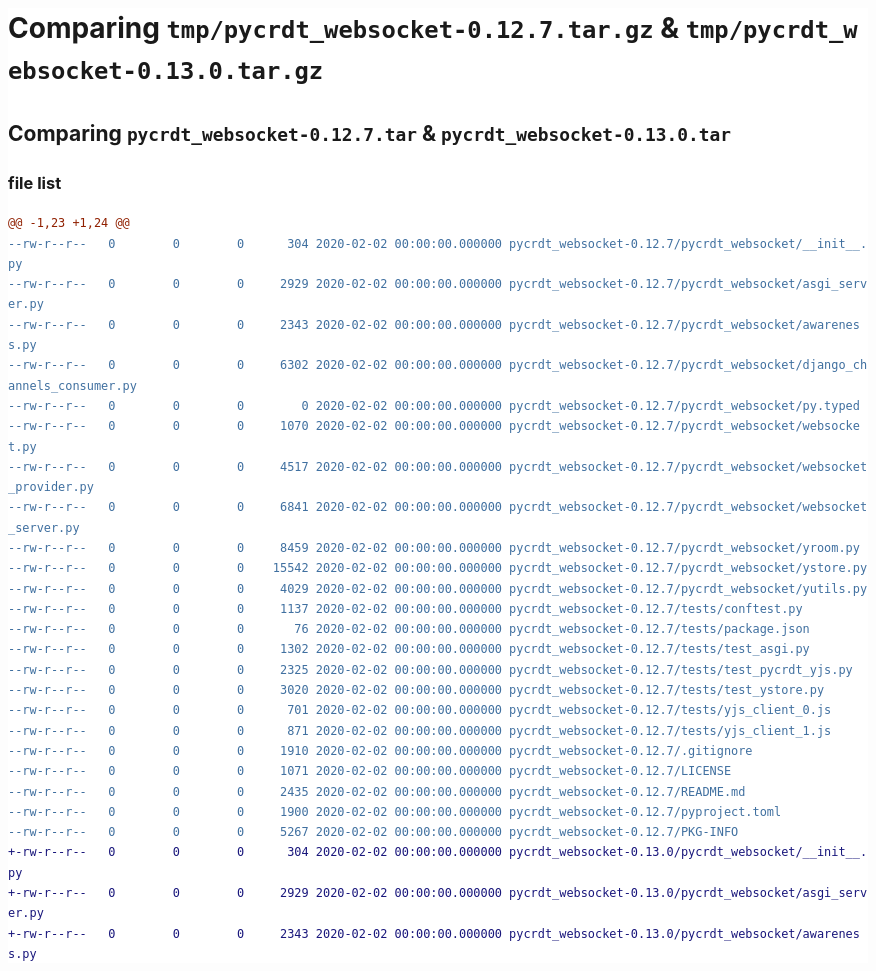 # Comparing `tmp/pycrdt_websocket-0.12.7.tar.gz` & `tmp/pycrdt_websocket-0.13.0.tar.gz`

## Comparing `pycrdt_websocket-0.12.7.tar` & `pycrdt_websocket-0.13.0.tar`

### file list

```diff
@@ -1,23 +1,24 @@
--rw-r--r--   0        0        0      304 2020-02-02 00:00:00.000000 pycrdt_websocket-0.12.7/pycrdt_websocket/__init__.py
--rw-r--r--   0        0        0     2929 2020-02-02 00:00:00.000000 pycrdt_websocket-0.12.7/pycrdt_websocket/asgi_server.py
--rw-r--r--   0        0        0     2343 2020-02-02 00:00:00.000000 pycrdt_websocket-0.12.7/pycrdt_websocket/awareness.py
--rw-r--r--   0        0        0     6302 2020-02-02 00:00:00.000000 pycrdt_websocket-0.12.7/pycrdt_websocket/django_channels_consumer.py
--rw-r--r--   0        0        0        0 2020-02-02 00:00:00.000000 pycrdt_websocket-0.12.7/pycrdt_websocket/py.typed
--rw-r--r--   0        0        0     1070 2020-02-02 00:00:00.000000 pycrdt_websocket-0.12.7/pycrdt_websocket/websocket.py
--rw-r--r--   0        0        0     4517 2020-02-02 00:00:00.000000 pycrdt_websocket-0.12.7/pycrdt_websocket/websocket_provider.py
--rw-r--r--   0        0        0     6841 2020-02-02 00:00:00.000000 pycrdt_websocket-0.12.7/pycrdt_websocket/websocket_server.py
--rw-r--r--   0        0        0     8459 2020-02-02 00:00:00.000000 pycrdt_websocket-0.12.7/pycrdt_websocket/yroom.py
--rw-r--r--   0        0        0    15542 2020-02-02 00:00:00.000000 pycrdt_websocket-0.12.7/pycrdt_websocket/ystore.py
--rw-r--r--   0        0        0     4029 2020-02-02 00:00:00.000000 pycrdt_websocket-0.12.7/pycrdt_websocket/yutils.py
--rw-r--r--   0        0        0     1137 2020-02-02 00:00:00.000000 pycrdt_websocket-0.12.7/tests/conftest.py
--rw-r--r--   0        0        0       76 2020-02-02 00:00:00.000000 pycrdt_websocket-0.12.7/tests/package.json
--rw-r--r--   0        0        0     1302 2020-02-02 00:00:00.000000 pycrdt_websocket-0.12.7/tests/test_asgi.py
--rw-r--r--   0        0        0     2325 2020-02-02 00:00:00.000000 pycrdt_websocket-0.12.7/tests/test_pycrdt_yjs.py
--rw-r--r--   0        0        0     3020 2020-02-02 00:00:00.000000 pycrdt_websocket-0.12.7/tests/test_ystore.py
--rw-r--r--   0        0        0      701 2020-02-02 00:00:00.000000 pycrdt_websocket-0.12.7/tests/yjs_client_0.js
--rw-r--r--   0        0        0      871 2020-02-02 00:00:00.000000 pycrdt_websocket-0.12.7/tests/yjs_client_1.js
--rw-r--r--   0        0        0     1910 2020-02-02 00:00:00.000000 pycrdt_websocket-0.12.7/.gitignore
--rw-r--r--   0        0        0     1071 2020-02-02 00:00:00.000000 pycrdt_websocket-0.12.7/LICENSE
--rw-r--r--   0        0        0     2435 2020-02-02 00:00:00.000000 pycrdt_websocket-0.12.7/README.md
--rw-r--r--   0        0        0     1900 2020-02-02 00:00:00.000000 pycrdt_websocket-0.12.7/pyproject.toml
--rw-r--r--   0        0        0     5267 2020-02-02 00:00:00.000000 pycrdt_websocket-0.12.7/PKG-INFO
+-rw-r--r--   0        0        0      304 2020-02-02 00:00:00.000000 pycrdt_websocket-0.13.0/pycrdt_websocket/__init__.py
+-rw-r--r--   0        0        0     2929 2020-02-02 00:00:00.000000 pycrdt_websocket-0.13.0/pycrdt_websocket/asgi_server.py
+-rw-r--r--   0        0        0     2343 2020-02-02 00:00:00.000000 pycrdt_websocket-0.13.0/pycrdt_websocket/awareness.py
```
